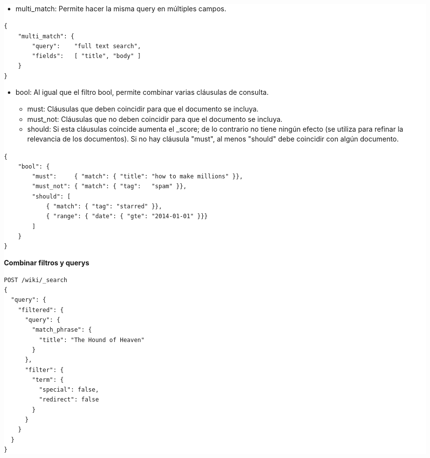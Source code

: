 - multi_match: Permite hacer la misma query en múltiples campos.

~~~
{
    "multi_match": {
        "query":    "full text search",
        "fields":   [ "title", "body" ]
    }
}
~~~

- bool: Al igual que el filtro bool, permite combinar varias cláusulas de consulta.

  * must: Cláusulas que deben coincidir para que el documento se incluya.
  * must_not: Cláusulas que no deben coincidir para que el documento se incluya.
  * should: Si esta cláusulas coincide aumenta el _score; de lo contrario no tiene ningún efecto (se utiliza para refinar la relevancia de los documentos). Si no hay cláusula "must", al menos "should" debe coincidir con algún documento.

~~~
{
    "bool": {
        "must":     { "match": { "title": "how to make millions" }},
        "must_not": { "match": { "tag":   "spam" }},
        "should": [
            { "match": { "tag": "starred" }},
            { "range": { "date": { "gte": "2014-01-01" }}}
        ]
    }
}
~~~

**Combinar filtros y querys**

~~~
POST /wiki/_search
{
  "query": {
    "filtered": {
      "query": {
        "match_phrase": {
          "title": "The Hound of Heaven"
        }
      },
      "filter": {
        "term": {
          "special": false,
          "redirect": false
        }
      }
    }
  }
}
~~~
